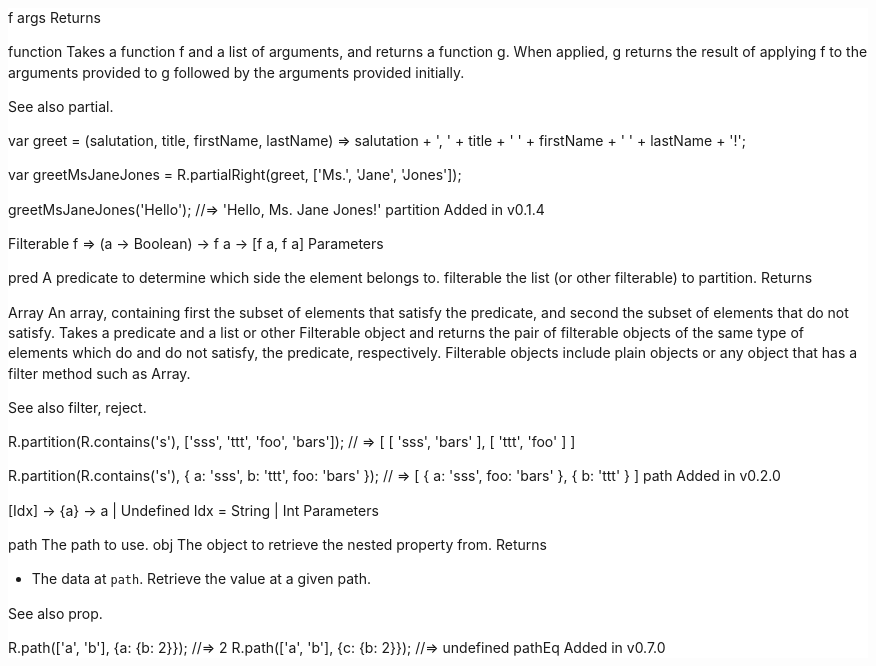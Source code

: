 f
args
Returns

function
Takes a function f and a list of arguments, and returns a function g. When applied, g returns the result of applying f to the arguments provided to g followed by the arguments provided initially.

See also partial.

var greet = (salutation, title, firstName, lastName) =>
  salutation + ', ' + title + ' ' + firstName + ' ' + lastName + '!';

var greetMsJaneJones = R.partialRight(greet, ['Ms.', 'Jane', 'Jones']);

greetMsJaneJones('Hello'); //=> 'Hello, Ms. Jane Jones!'
partition Added in v0.1.4

Filterable f => (a → Boolean) → f a → [f a, f a]
Parameters

pred
A predicate to determine which side the element belongs to.
 filterable
the list (or other filterable) to partition.
Returns

Array An array, containing first the subset of elements that satisfy the predicate, and second the subset of elements that do not satisfy.
Takes a predicate and a list or other Filterable object and returns the pair of filterable objects of the same type of elements which do and do not satisfy, the predicate, respectively. Filterable objects include plain objects or any object that has a filter method such as Array.

See also filter, reject.

R.partition(R.contains('s'), ['sss', 'ttt', 'foo', 'bars']);
// => [ [ 'sss', 'bars' ],  [ 'ttt', 'foo' ] ]

R.partition(R.contains('s'), { a: 'sss', b: 'ttt', foo: 'bars' });
// => [ { a: 'sss', foo: 'bars' }, { b: 'ttt' }  ]
path Added in v0.2.0

[Idx] → {a} → a | Undefined
Idx = String | Int
Parameters

path
The path to use.
 obj
The object to retrieve the nested property from.
Returns

* The data at `path`.
Retrieve the value at a given path.

See also prop.

R.path(['a', 'b'], {a: {b: 2}}); //=> 2
R.path(['a', 'b'], {c: {b: 2}}); //=> undefined
pathEq Added in v0.7.0
